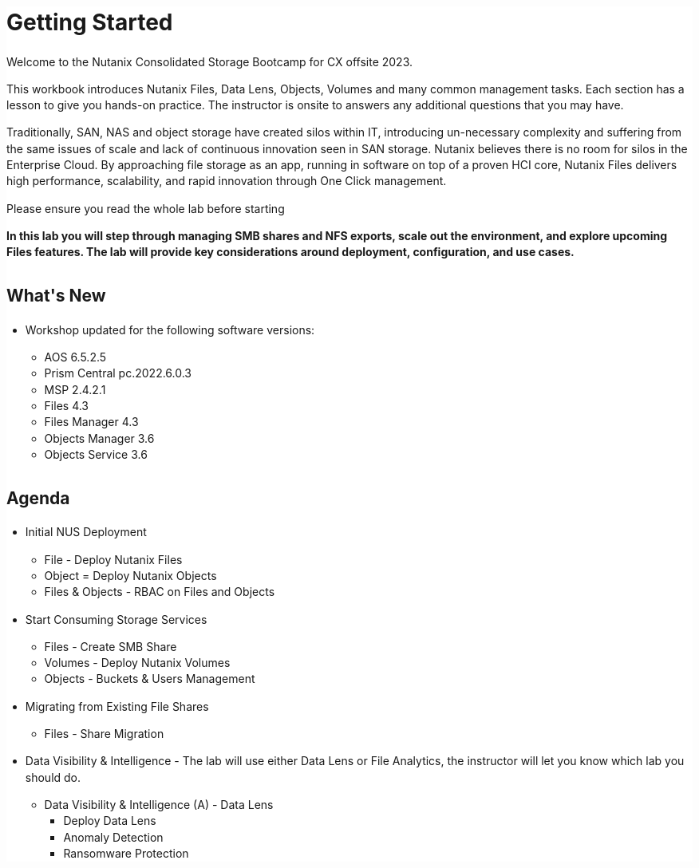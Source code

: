#  Getting Started

Welcome to the Nutanix Consolidated Storage Bootcamp for CX offsite 2023.

This workbook introduces Nutanix Files, Data Lens, Objects, Volumes and many common management tasks. Each section has a lesson to give you hands-on practice. The instructor is onsite to answers any additional questions that you may have.

Traditionally, SAN, NAS and object storage have created silos within IT, introducing un-necessary complexity and suffering from the same issues of scale and lack of continuous innovation seen in SAN storage. Nutanix believes there is no room for silos in the Enterprise Cloud. By approaching file storage as an app, running in software on top of a proven HCI core, Nutanix Files delivers high performance, scalability, and rapid innovation through One Click management.

Please ensure you read the whole lab before starting

**In this lab you will step through managing SMB shares and NFS exports, scale out the environment, and explore upcoming Files features. The lab will provide key considerations around deployment, configuration, and use cases.**

## What's New

- Workshop updated for the following software versions:

  - AOS 6.5.2.5
  - Prism Central pc.2022.6.0.3
  - MSP 2.4.2.1
  - Files 4.3
  - Files Manager 4.3
  - Objects Manager 3.6
  - Objects Service 3.6
  

## Agenda


- Initial NUS Deployment
    - File - Deploy Nutanix Files
    - Object = Deploy Nutanix Objects
    - Files & Objects - RBAC on Files and Objects

- Start Consuming Storage Services
    - Files - Create SMB Share
    - Volumes - Deploy Nutanix Volumes
    - Objects - Buckets & Users Management

- Migrating from Existing File Shares
    - Files - Share Migration

- Data Visibility & Intelligence - The lab will use either Data Lens or File Analytics, the instructor will let you know which lab you should do.
    - Data Visibility & Intelligence (A) - Data Lens 
        - Deploy Data Lens
        - Anomaly Detection
        - Ransomware Protection

